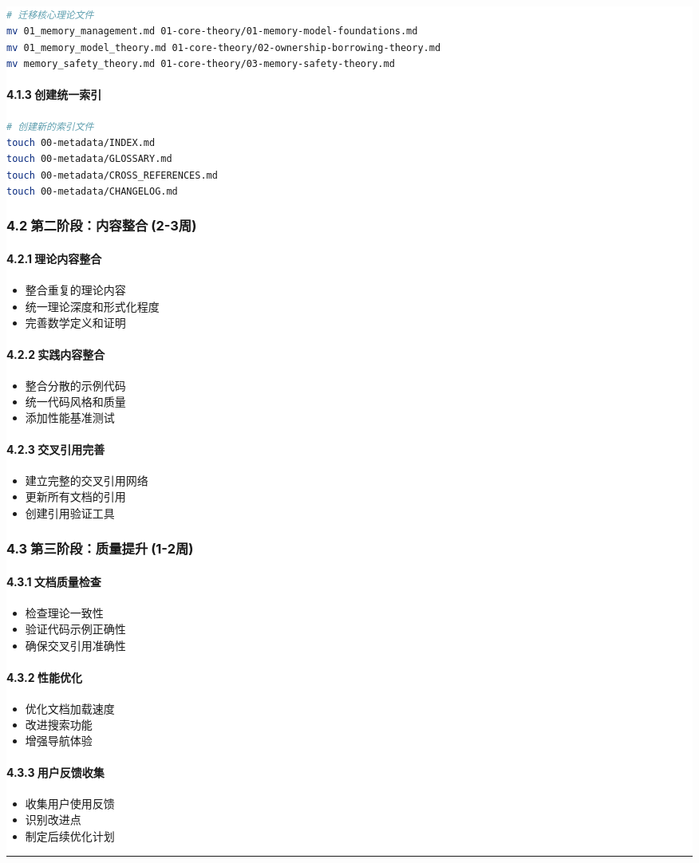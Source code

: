 ```bash
# 迁移核心理论文件
mv 01_memory_management.md 01-core-theory/01-memory-model-foundations.md
mv 01_memory_model_theory.md 01-core-theory/02-ownership-borrowing-theory.md
mv memory_safety_theory.md 01-core-theory/03-memory-safety-theory.md
```

#### 4.1.3 创建统一索引

```bash
# 创建新的索引文件
touch 00-metadata/INDEX.md
touch 00-metadata/GLOSSARY.md
touch 00-metadata/CROSS_REFERENCES.md
touch 00-metadata/CHANGELOG.md
```

### 4.2 第二阶段：内容整合 (2-3周)

#### 4.2.1 理论内容整合

- 整合重复的理论内容
- 统一理论深度和形式化程度
- 完善数学定义和证明

#### 4.2.2 实践内容整合

- 整合分散的示例代码
- 统一代码风格和质量
- 添加性能基准测试

#### 4.2.3 交叉引用完善

- 建立完整的交叉引用网络
- 更新所有文档的引用
- 创建引用验证工具

### 4.3 第三阶段：质量提升 (1-2周)

#### 4.3.1 文档质量检查

- 检查理论一致性
- 验证代码示例正确性
- 确保交叉引用准确性

#### 4.3.2 性能优化

- 优化文档加载速度
- 改进搜索功能
- 增强导航体验

#### 4.3.3 用户反馈收集

- 收集用户使用反馈
- 识别改进点
- 制定后续优化计划

---